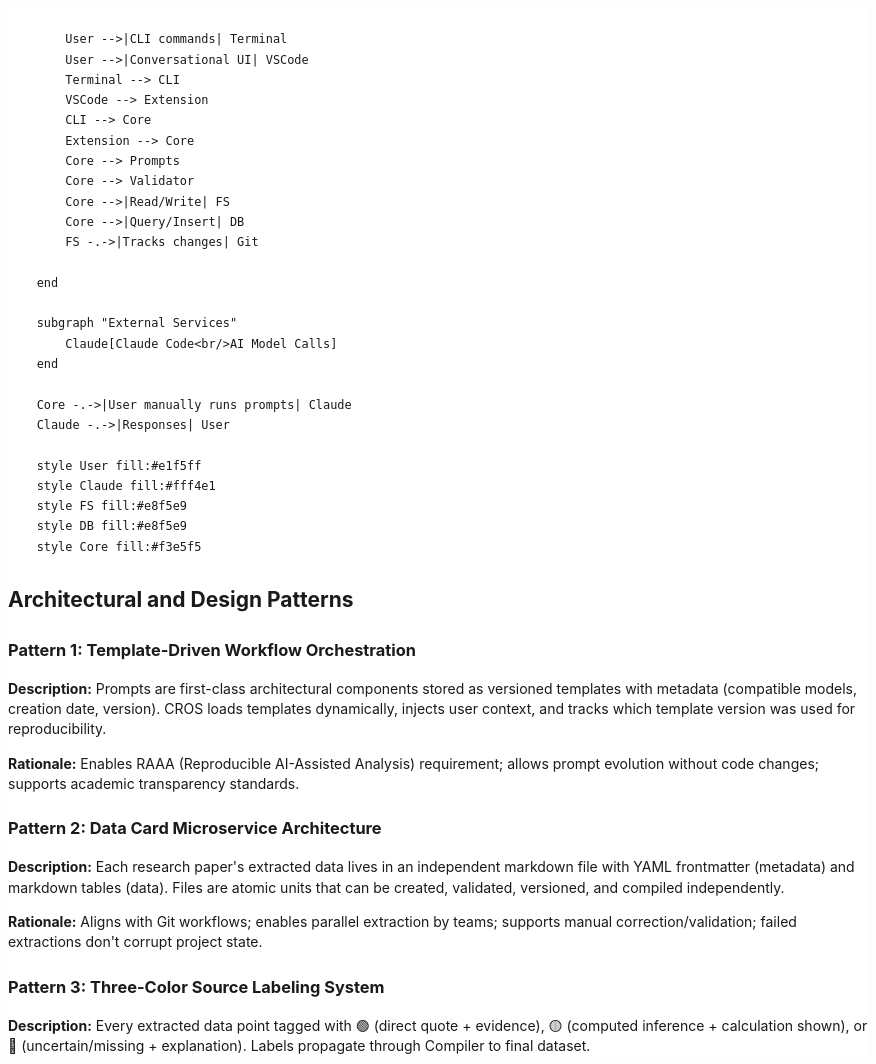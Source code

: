 ```mermaid

        User -->|CLI commands| Terminal
        User -->|Conversational UI| VSCode
        Terminal --> CLI
        VSCode --> Extension
        CLI --> Core
        Extension --> Core
        Core --> Prompts
        Core --> Validator
        Core -->|Read/Write| FS
        Core -->|Query/Insert| DB
        FS -.->|Tracks changes| Git

    end

    subgraph "External Services"
        Claude[Claude Code<br/>AI Model Calls]
    end

    Core -.->|User manually runs prompts| Claude
    Claude -.->|Responses| User

    style User fill:#e1f5ff
    style Claude fill:#fff4e1
    style FS fill:#e8f5e9
    style DB fill:#e8f5e9
    style Core fill:#f3e5f5
```

## Architectural and Design Patterns

### Pattern 1: Template-Driven Workflow Orchestration
**Description:** Prompts are first-class architectural components stored as versioned templates with metadata (compatible models, creation date, version). CROS loads templates dynamically, injects user context, and tracks which template version was used for reproducibility.

**Rationale:** Enables RAAA (Reproducible AI-Assisted Analysis) requirement; allows prompt evolution without code changes; supports academic transparency standards.

### Pattern 2: Data Card Microservice Architecture
**Description:** Each research paper's extracted data lives in an independent markdown file with YAML frontmatter (metadata) and markdown tables (data). Files are atomic units that can be created, validated, versioned, and compiled independently.

**Rationale:** Aligns with Git workflows; enables parallel extraction by teams; supports manual correction/validation; failed extractions don't corrupt project state.

### Pattern 3: Three-Color Source Labeling System
**Description:** Every extracted data point tagged with 🟢 (direct quote + evidence), 🟡 (computed inference + calculation shown), or 🔴 (uncertain/missing + explanation). Labels propagate through Compiler to final dataset.
